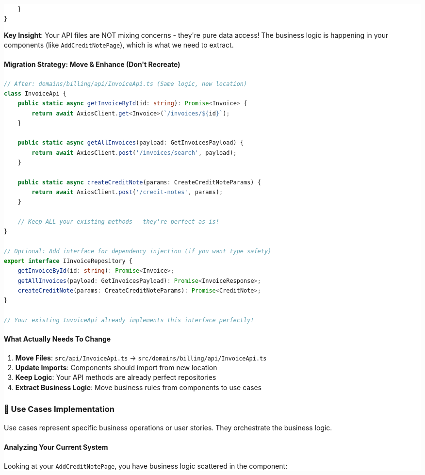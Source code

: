 ```typescript
	}
}
```

**Key Insight**: Your API files are NOT mixing concerns - they're pure data access! The business logic is happening in your components (like `AddCreditNotePage`), which is what we need to extract.

#### Migration Strategy: Move & Enhance (Don't Recreate)

```typescript
// After: domains/billing/api/InvoiceApi.ts (Same logic, new location)
class InvoiceApi {
	public static async getInvoiceById(id: string): Promise<Invoice> {
		return await AxiosClient.get<Invoice>(`/invoices/${id}`);
	}

	public static async getAllInvoices(payload: GetInvoicesPayload) {
		return await AxiosClient.post('/invoices/search', payload);
	}

	public static async createCreditNote(params: CreateCreditNoteParams) {
		return await AxiosClient.post('/credit-notes', params);
	}

	// Keep ALL your existing methods - they're perfect as-is!
}

// Optional: Add interface for dependency injection (if you want type safety)
export interface IInvoiceRepository {
	getInvoiceById(id: string): Promise<Invoice>;
	getAllInvoices(payload: GetInvoicesPayload): Promise<InvoiceResponse>;
	createCreditNote(params: CreateCreditNoteParams): Promise<CreditNote>;
}

// Your existing InvoiceApi already implements this interface perfectly!
```

#### What Actually Needs To Change

1. **Move Files**: `src/api/InvoiceApi.ts` → `src/domains/billing/api/InvoiceApi.ts`
2. **Update Imports**: Components should import from new location
3. **Keep Logic**: Your API methods are already perfect repositories
4. **Extract Business Logic**: Move business rules from components to use cases

### 🎯 Use Cases Implementation

Use cases represent specific business operations or user stories. They orchestrate the business logic.

#### Analyzing Your Current System

Looking at your `AddCreditNotePage`, you have business logic scattered in the component:
